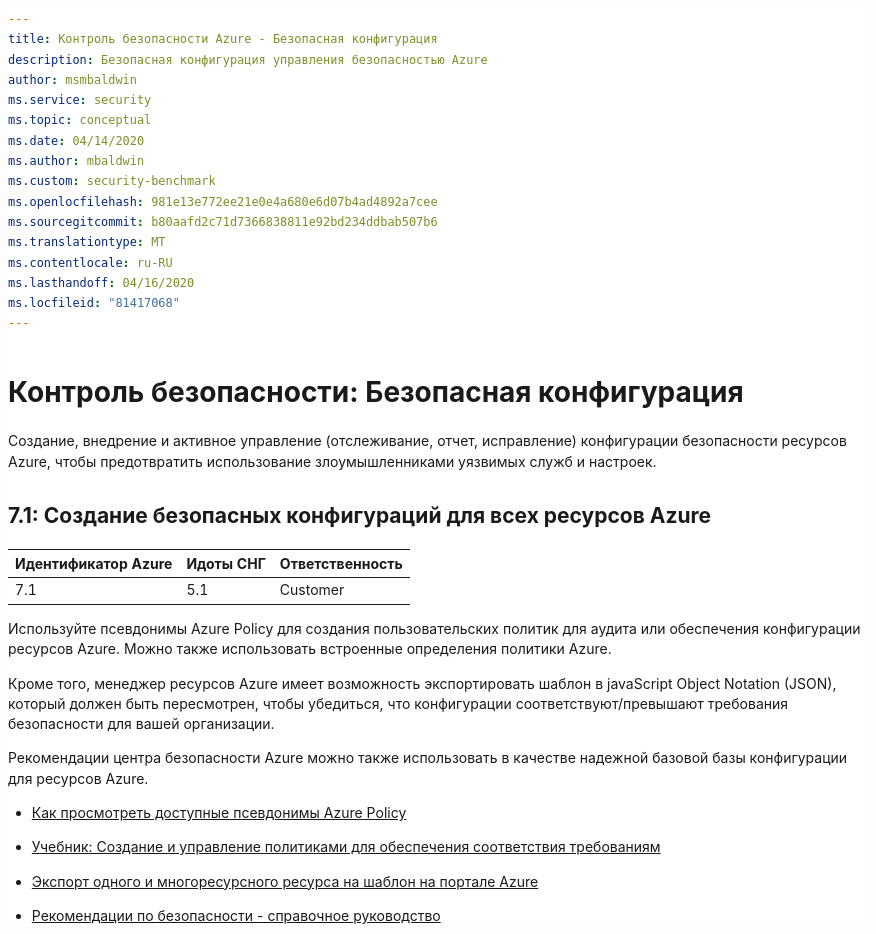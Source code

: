 ```yaml
---
title: Контроль безопасности Azure - Безопасная конфигурация
description: Безопасная конфигурация управления безопасностью Azure
author: msmbaldwin
ms.service: security
ms.topic: conceptual
ms.date: 04/14/2020
ms.author: mbaldwin
ms.custom: security-benchmark
ms.openlocfilehash: 981e13e772ee21e0e4a680e6d07b4ad4892a7cee
ms.sourcegitcommit: b80aafd2c71d7366838811e92bd234ddbab507b6
ms.translationtype: MT
ms.contentlocale: ru-RU
ms.lasthandoff: 04/16/2020
ms.locfileid: "81417068"
---
```

# <a name="security-control-secure-configuration"></a>Контроль безопасности: Безопасная конфигурация

Создание, внедрение и активное управление (отслеживание, отчет, исправление) конфигурации безопасности ресурсов Azure, чтобы предотвратить использование злоумышленниками уязвимых служб и настроек.

## <a name="71-establish-secure-configurations-for-all-azure-resources"></a>7.1: Создание безопасных конфигураций для всех ресурсов Azure

| Идентификатор Azure | Идоты СНГ | Ответственность |
|--|--|--|
| 7.1 | 5.1 | Customer |

Используйте псевдонимы Azure Policy для создания пользовательских политик для аудита или обеспечения конфигурации ресурсов Azure. Можно также использовать встроенные определения политики Azure.

Кроме того, менеджер ресурсов Azure имеет возможность экспортировать шаблон в javaScript Object Notation (JSON), который должен быть пересмотрен, чтобы убедиться, что конфигурации соответствуют/превышают требования безопасности для вашей организации.

Рекомендации центра безопасности Azure можно также использовать в качестве надежной базовой базы конфигурации для ресурсов Azure.

- [Как просмотреть доступные псевдонимы Azure Policy](https://docs.microsoft.com/powershell/module/az.resources/get-azpolicyalias?view=azps-3.3.0)

- [Учебник: Создание и управление политиками для обеспечения соответствия требованиям](https://docs.microsoft.com/azure/governance/policy/tutorials/create-and-manage)

- [Экспорт одного и многоресурсного ресурса на шаблон на портале Azure](https://docs.microsoft.com/azure/azure-resource-manager/templates/export-template-portal)

- [Рекомендации по безопасности - справочное руководство](https://docs.microsoft.com/azure/security-center/recommendations-reference)
